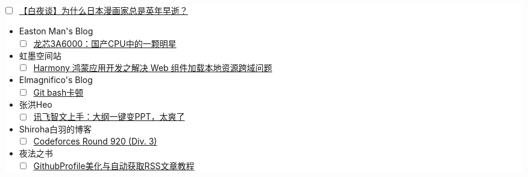   - [ ] [【白夜谈】为什么日本漫画家总是英年早逝？](https://www.yystv.cn/p/11594)
- Easton Man's Blog
  - [ ] [龙芯3A6000：国产CPU中的一颗明星](https://blog.eastonman.com/blog/2024/03/loongson-3a6000-a-star-among-chinese-cpus/)
- 虹墨空间站
  - [ ] [Harmony 鸿蒙应用开发之解决 Web 组件加载本地资源跨域问题](https://www.imaegoo.com/2024/harmony-arkweb-cors/)
- Elmagnifico's Blog
  - [ ] [Git bash卡顿](https://elmagnifico.tech/2024/03/20/Git-Lag/)
- 张洪Heo
  - [ ] [讯飞智文上手：大纲一键变PPT，太爽了](https://blog.zhheo.com/p/f71022b8.html)
- Shiroha白羽的博客
  - [ ] [Codeforces Round 920 (Div. 3)](https://blog.mauve.icu/2024/03/19/acm/codeforces/CodeforcesRound920/)
- 夜法之书
  - [ ] [GithubProfile美化与自动获取RSS文章教程](https://blog.17lai.site/posts/a3c81cc3/)
